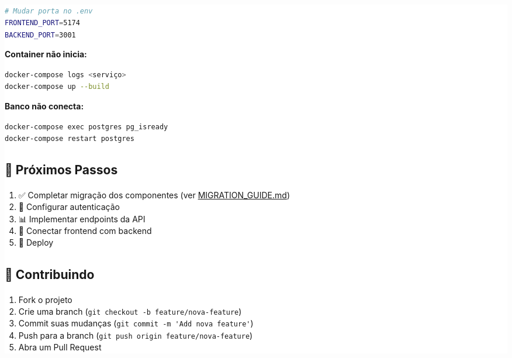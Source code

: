 ```bash
# Mudar porta no .env
FRONTEND_PORT=5174
BACKEND_PORT=3001
```

**Container não inicia:**

```bash
docker-compose logs <serviço>
docker-compose up --build
```

**Banco não conecta:**

```bash
docker-compose exec postgres pg_isready
docker-compose restart postgres
```

## 🎯 Próximos Passos

1. ✅ Completar migração dos componentes (ver [MIGRATION_GUIDE.md](MIGRATION_GUIDE.md))
2. 🔧 Configurar autenticação
3. 📊 Implementar endpoints da API
4. 🔗 Conectar frontend com backend
5. 🚀 Deploy

## 🤝 Contribuindo

1. Fork o projeto
2. Crie uma branch (`git checkout -b feature/nova-feature`)
3. Commit suas mudanças (`git commit -m 'Add nova feature'`)
4. Push para a branch (`git push origin feature/nova-feature`)
5. Abra um Pull Request
